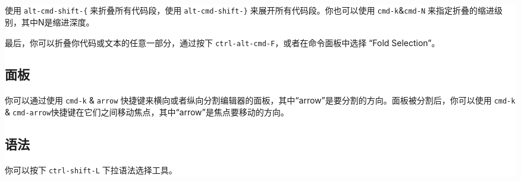 使用 `alt-cmd-shift-{` 来折叠所有代码段，使用 `alt-cmd-shift-}` 来展开所有代码段。你也可以使用 `cmd-k`&`cmd-N` 来指定折叠的缩进级别，其中N是缩进深度。

最后，你可以折叠你代码或文本的任意一部分，通过按下 `ctrl-alt-cmd-F`，或者在命令面板中选择 “Fold Selection”。

## 面板

你可以通过使用 `cmd-k` & `arrow` 快捷键来横向或者纵向分割编辑器的面板，其中“arrow”是要分割的方向。面板被分割后，你可以使用 `cmd-k` & `cmd-arrow`快捷键在它们之间移动焦点，其中“arrow”是焦点要移动的方向。

## 语法
你可以按下 `ctrl-shift-L` 下拉语法选择工具。
